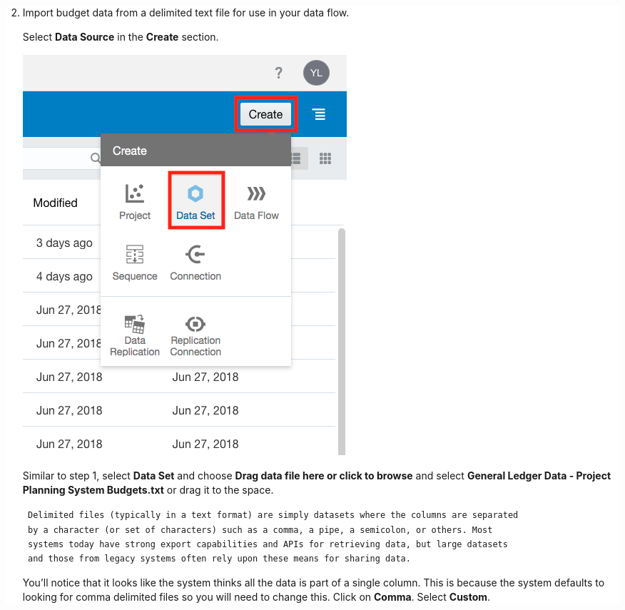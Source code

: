 2. Import budget data from a delimited text file for use in your data flow. 
    
    Select **Data Source** in the **Create** section.
    
    ![](images/400/img4a_1_2.png)
     
    Similar to step 1, select **Data Set** and choose **Drag data file here or click to browse** and select **General Ledger Data - Project Planning System Budgets.txt** or drag it to the space.
    
        Delimited files (typically in a text format) are simply datasets where the columns are separated 
        by a character (or set of characters) such as a comma, a pipe, a semicolon, or others. Most 
        systems today have strong export capabilities and APIs for retrieving data, but large datasets 
        and those from legacy systems often rely upon these means for sharing data.
    
    You’ll notice that it looks like the system thinks all the data is part of a single column. This is because the system defaults to looking for comma delimited files so you will need to change this. Click on **Comma**. Select **Custom**.
    